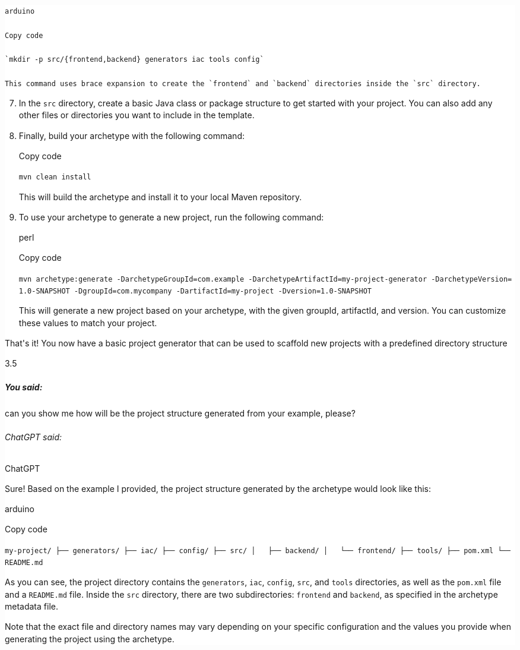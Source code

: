     arduino
    
    Copy code
    
    `mkdir -p src/{frontend,backend} generators iac tools config`
    
    This command uses brace expansion to create the `frontend` and `backend` directories inside the `src` directory.
    
7. In the `src` directory, create a basic Java class or package structure to get started with your project. You can also add any other files or directories you want to include in the template.
    
8. Finally, build your archetype with the following command:
    
    Copy code
    
    `mvn clean install`
    
    This will build the archetype and install it to your local Maven repository.
    
9. To use your archetype to generate a new project, run the following command:
    
    perl
    
    Copy code
    
    `mvn archetype:generate -DarchetypeGroupId=com.example -DarchetypeArtifactId=my-project-generator -DarchetypeVersion=1.0-SNAPSHOT -DgroupId=com.mycompany -DartifactId=my-project -Dversion=1.0-SNAPSHOT`
    
    This will generate a new project based on your archetype, with the given groupId, artifactId, and version. You can customize these values to match your project.
    

That's it! You now have a basic project generator that can be used to scaffold new projects with a predefined directory structure

3.5

##### You said:

can you show me how will be the project structure generated from your example, please?

###### ChatGPT said:

ChatGPT

Sure! Based on the example I provided, the project structure generated by the archetype would look like this:

arduino

Copy code

`my-project/ ├── generators/ ├── iac/ ├── config/ ├── src/ │   ├── backend/ │   └── frontend/ ├── tools/ ├── pom.xml └── README.md`

As you can see, the project directory contains the `generators`, `iac`, `config`, `src`, and `tools` directories, as well as the `pom.xml` file and a `README.md` file. Inside the `src` directory, there are two subdirectories: `frontend` and `backend`, as specified in the archetype metadata file.

Note that the exact file and directory names may vary depending on your specific configuration and the values you provide when generating the project using the archetype.
